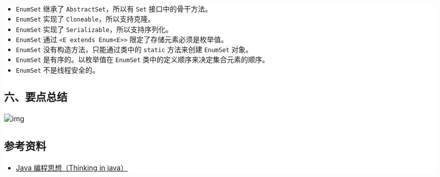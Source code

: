 - `EnumSet` 继承了 `AbstractSet`，所以有 `Set` 接口中的骨干方法。
- `EnumSet` 实现了 `Cloneable`，所以支持克隆。
- `EnumSet` 实现了 `Serializable`，所以支持序列化。
- `EnumSet` 通过 `<E extends Enum<E>>` 限定了存储元素必须是枚举值。
- `EnumSet` 没有构造方法，只能通过类中的 `static` 方法来创建 `EnumSet` 对象。
- `EnumSet` 是有序的。以枚举值在 `EnumSet` 类中的定义顺序来决定集合元素的顺序。
- `EnumSet` 不是线程安全的。

## 六、要点总结

![img](http://dunwu.test.upcdn.net/snap/20200221190717.png)

## 参考资料

- [Java 编程思想（Thinking in java）](https://item.jd.com/10058164.html)

